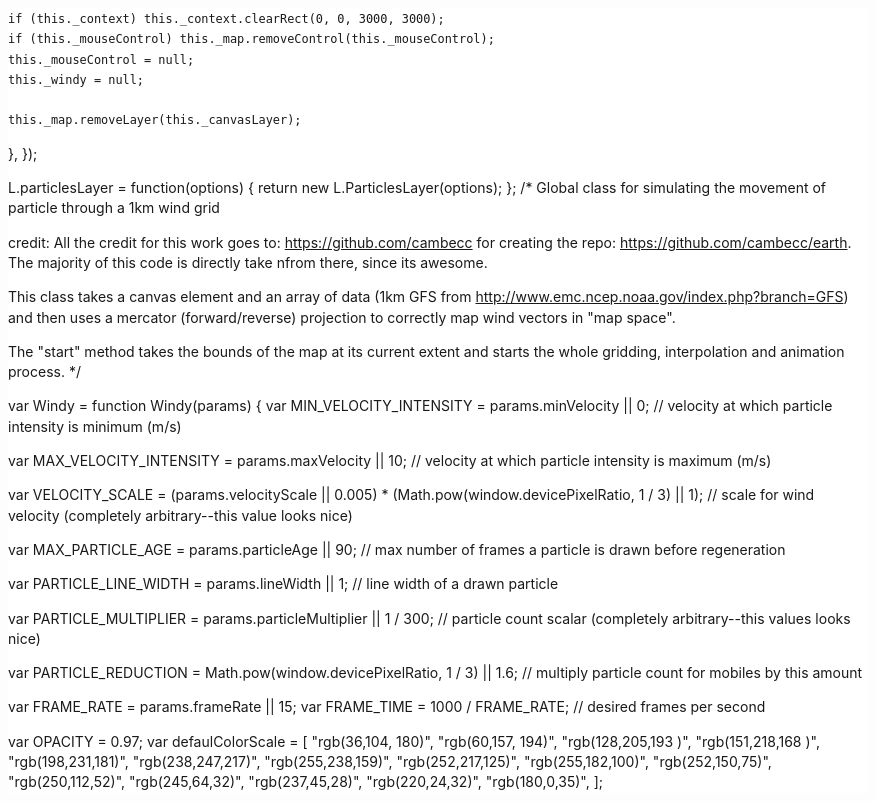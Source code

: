     if (this._context) this._context.clearRect(0, 0, 3000, 3000);
    if (this._mouseControl) this._map.removeControl(this._mouseControl);
    this._mouseControl = null;
    this._windy = null;

    this._map.removeLayer(this._canvasLayer);
  },
});

L.particlesLayer = function(options) {
  return new L.ParticlesLayer(options);
};
/*  Global class for simulating the movement of particle through a 1km wind grid

 credit: All the credit for this work goes to: https://github.com/cambecc for creating the repo:
 https://github.com/cambecc/earth. The majority of this code is directly take nfrom there, since its awesome.

 This class takes a canvas element and an array of data (1km GFS from http://www.emc.ncep.noaa.gov/index.php?branch=GFS)
 and then uses a mercator (forward/reverse) projection to correctly map wind vectors in "map space".

 The "start" method takes the bounds of the map at its current extent and starts the whole gridding,
 interpolation and animation process.
 */

var Windy = function Windy(params) {
  var MIN_VELOCITY_INTENSITY = params.minVelocity || 0; // velocity at which particle intensity is minimum (m/s)

  var MAX_VELOCITY_INTENSITY = params.maxVelocity || 10; // velocity at which particle intensity is maximum (m/s)

  var VELOCITY_SCALE =
    (params.velocityScale || 0.005) *
    (Math.pow(window.devicePixelRatio, 1 / 3) || 1); // scale for wind velocity (completely arbitrary--this value looks nice)

  var MAX_PARTICLE_AGE = params.particleAge || 90; // max number of frames a particle is drawn before regeneration

  var PARTICLE_LINE_WIDTH = params.lineWidth || 1; // line width of a drawn particle

  var PARTICLE_MULTIPLIER = params.particleMultiplier || 1 / 300; // particle count scalar (completely arbitrary--this values looks nice)

  var PARTICLE_REDUCTION = Math.pow(window.devicePixelRatio, 1 / 3) || 1.6; // multiply particle count for mobiles by this amount

  var FRAME_RATE = params.frameRate || 15;
  var FRAME_TIME = 1000 / FRAME_RATE; // desired frames per second

  var OPACITY = 0.97;
  var defaulColorScale = [
    "rgb(36,104, 180)",
    "rgb(60,157, 194)",
    "rgb(128,205,193 )",
    "rgb(151,218,168 )",
    "rgb(198,231,181)",
    "rgb(238,247,217)",
    "rgb(255,238,159)",
    "rgb(252,217,125)",
    "rgb(255,182,100)",
    "rgb(252,150,75)",
    "rgb(250,112,52)",
    "rgb(245,64,32)",
    "rgb(237,45,28)",
    "rgb(220,24,32)",
    "rgb(180,0,35)",
  ];